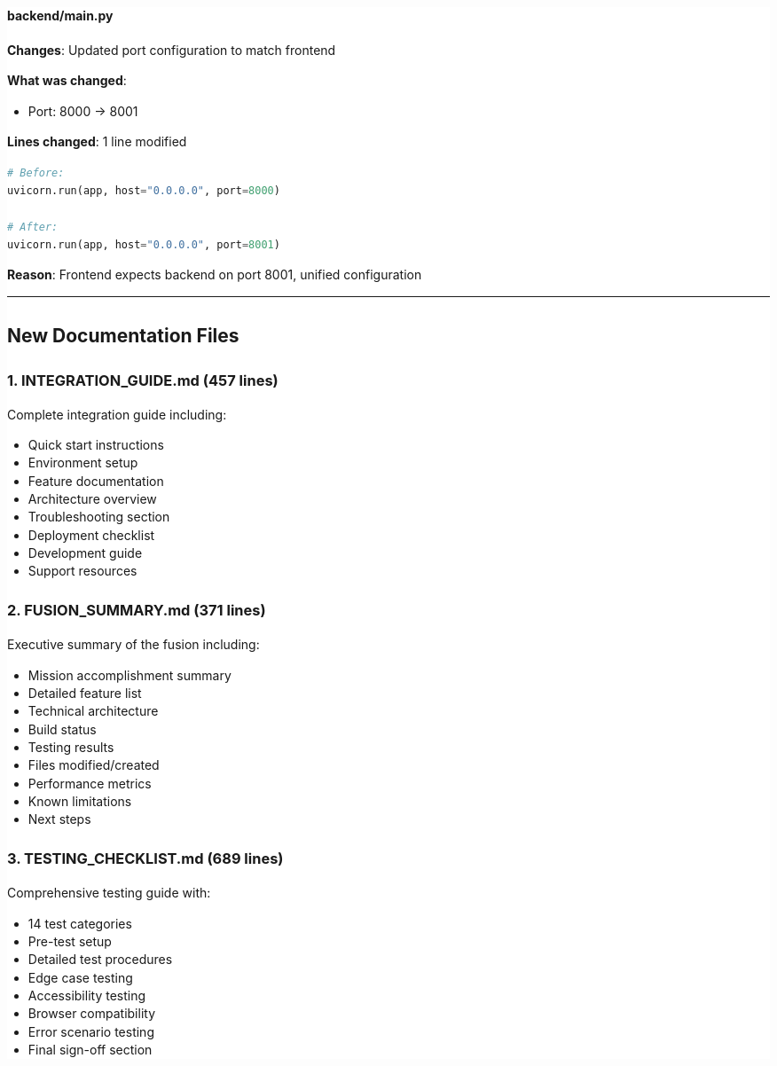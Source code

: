 
#### **backend/main.py**
**Changes**: Updated port configuration to match frontend

**What was changed**:
- Port: 8000 → 8001

**Lines changed**: 1 line modified
```python
# Before:
uvicorn.run(app, host="0.0.0.0", port=8000)

# After:
uvicorn.run(app, host="0.0.0.0", port=8001)
```

**Reason**: Frontend expects backend on port 8001, unified configuration

---

## New Documentation Files

### 1. **INTEGRATION_GUIDE.md** (457 lines)
Complete integration guide including:
- Quick start instructions
- Environment setup
- Feature documentation
- Architecture overview
- Troubleshooting section
- Deployment checklist
- Development guide
- Support resources

### 2. **FUSION_SUMMARY.md** (371 lines)
Executive summary of the fusion including:
- Mission accomplishment summary
- Detailed feature list
- Technical architecture
- Build status
- Testing results
- Files modified/created
- Performance metrics
- Known limitations
- Next steps

### 3. **TESTING_CHECKLIST.md** (689 lines)
Comprehensive testing guide with:
- 14 test categories
- Pre-test setup
- Detailed test procedures
- Edge case testing
- Accessibility testing
- Browser compatibility
- Error scenario testing
- Final sign-off section
